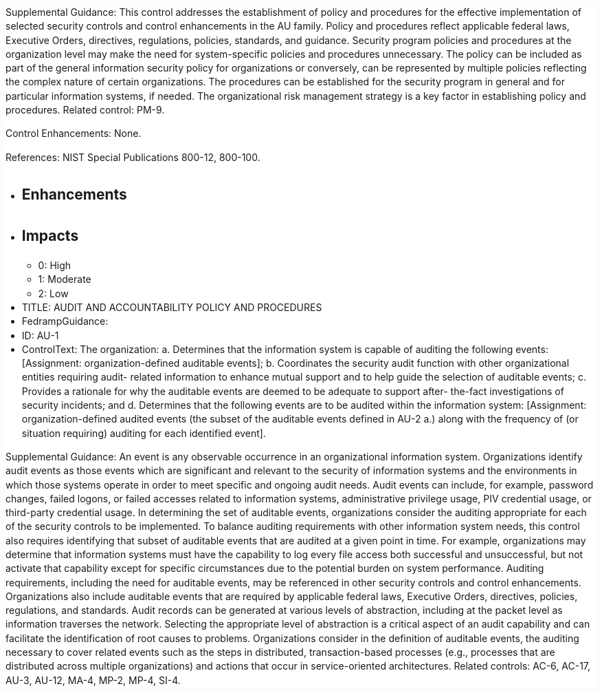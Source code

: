 Supplemental Guidance:  This control addresses the establishment of policy and procedures for the effective implementation of selected security controls and control enhancements in the AU family. Policy and procedures reflect applicable federal laws, Executive Orders, directives, regulations, policies, standards, and guidance. Security program policies and procedures at the organization level may make the need for system-specific policies and procedures unnecessary. The policy can be included as part of the general information security policy for organizations or conversely, can be represented by multiple policies reflecting the complex nature of certain organizations. The procedures can be established for the security program in general and for particular information systems, if needed. The organizational risk management strategy is a key factor in establishing policy and procedures. Related control: PM-9.

Control Enhancements:  None.

References:  NIST Special Publications 800-12, 800-100.

* ## Enhancements ##
* ## Impacts ##
  * 0: High
  * 1: Moderate
  * 2: Low
* TITLE: AUDIT AND ACCOUNTABILITY POLICY AND
PROCEDURES
* FedrampGuidance: 
* ID: AU-1
* ControlText: The organization:
 a. Determines that the information system is capable of auditing the following events: [Assignment: organization-defined auditable events];
 b. Coordinates the security audit function with other organizational entities requiring audit- related information to enhance mutual support and to help guide the selection of auditable events;
 c. Provides a rationale for why the auditable events are deemed to be adequate to support after- the-fact investigations of security incidents; and
 d. Determines that the following events are to be audited within the information system: [Assignment: organization-defined audited events (the subset of the auditable events defined in AU-2 a.) along with the frequency of (or situation requiring) auditing for each identified event].

Supplemental Guidance:  An event is any observable occurrence in an organizational information system. Organizations identify audit events as those events which are significant and relevant to the security of information systems and the environments in which those systems operate in order to meet specific and ongoing audit needs. Audit events can include, for example, password changes, failed logons, or failed accesses related to information systems, administrative privilege usage, PIV credential usage, or third-party credential usage. In determining the set of auditable events, organizations consider the auditing appropriate for each of the security controls to be implemented. To balance auditing requirements with other information system needs, this control also requires identifying that subset of auditable events that are audited at a given point in time. For example, organizations may determine that information systems must have the capability to log every file access both successful and unsuccessful, but not activate that capability except for specific circumstances due to the potential burden on system performance. Auditing requirements, including the need for auditable events, may be referenced in other security controls and control enhancements. Organizations also include auditable events that are required by applicable federal laws, Executive Orders, directives, policies, regulations, and standards. Audit records can be generated at various levels of abstraction, including at the packet level as information traverses the network. Selecting the appropriate level of abstraction is a critical aspect of an audit capability and can facilitate the identification of root causes to problems. Organizations consider in the definition of auditable events, the auditing necessary to cover related events such as the steps in distributed, transaction-based processes (e.g., processes that are distributed across multiple organizations) and actions that occur in service-oriented architectures. Related controls: AC-6, AC-17, AU-3, AU-12, MA-4, MP-2, MP-4, SI-4.
